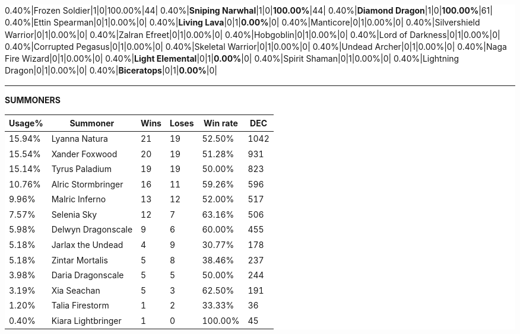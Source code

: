 0.40%|Frozen Soldier|1|0|100.00%|44|
0.40%|**Sniping Narwhal**|1|0|**100.00%**|44|
0.40%|**Diamond Dragon**|1|0|**100.00%**|61|
0.40%|Ettin Spearman|0|1|0.00%|0|
0.40%|**Living Lava**|0|1|**0.00%**|0|
0.40%|Manticore|0|1|0.00%|0|
0.40%|Silvershield Warrior|0|1|0.00%|0|
0.40%|Zalran Efreet|0|1|0.00%|0|
0.40%|Hobgoblin|0|1|0.00%|0|
0.40%|Lord of Darkness|0|1|0.00%|0|
0.40%|Corrupted Pegasus|0|1|0.00%|0|
0.40%|Skeletal Warrior|0|1|0.00%|0|
0.40%|Undead Archer|0|1|0.00%|0|
0.40%|Naga Fire Wizard|0|1|0.00%|0|
0.40%|**Light Elemental**|0|1|**0.00%**|0|
0.40%|Spirit Shaman|0|1|0.00%|0|
0.40%|Lightning Dragon|0|1|0.00%|0|
0.40%|**Biceratops**|0|1|**0.00%**|0|

---
**SUMMONERS**

Usage%|Summoner|Wins|Loses|Win rate|DEC|
-|-|-|-|-|-|
15.94%|Lyanna Natura|21|19|52.50%|1042|
15.54%|Xander Foxwood|20|19|51.28%|931|
15.14%|Tyrus Paladium|19|19|50.00%|823|
10.76%|Alric Stormbringer|16|11|59.26%|596|
9.96%|Malric Inferno|13|12|52.00%|517|
7.57%|Selenia Sky|12|7|63.16%|506|
5.98%|Delwyn Dragonscale|9|6|60.00%|455|
5.18%|Jarlax the Undead|4|9|30.77%|178|
5.18%|Zintar Mortalis|5|8|38.46%|237|
3.98%|Daria Dragonscale|5|5|50.00%|244|
3.19%|Xia Seachan|5|3|62.50%|191|
1.20%|Talia Firestorm|1|2|33.33%|36|
0.40%|Kiara Lightbringer|1|0|100.00%|45|
